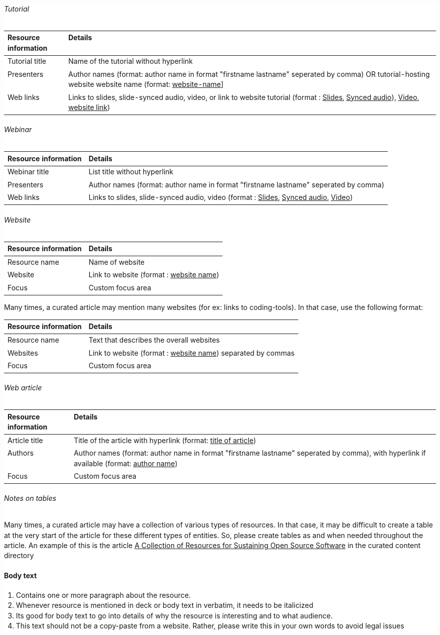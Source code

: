 ###### Tutorial
Resource information | Details 
:--- | :--- 
Tutorial title  | Name of the tutorial without hyperlink 
Presenters | Author names  (format: author name in format "firstname lastname" seperated by comma) OR  tutorial-hosting website website name (format: [website-name](website-url)]
Web links | Links to slides, slide-synced audio, video, or link to website tutorial (format : [Slides](url), [Synced audio](url)), [Video](url), [website link](url)) 

###### Webinar
Resource information | Details 
:--- | :--- 
Webinar title  | List title without hyperlink 
Presenters | Author names  (format: author name in format "firstname lastname" seperated by comma)
Web links | Links to slides, slide-synced audio, video (format : [Slides](url), [Synced audio](url), [Video](url)) 

###### Website
Resource information | Details 
:--- | :--- 
Resource name | Name of website
Website | Link to website (format : [website name](url))
Focus | Custom focus area

Many times, a curated article may mention many websites (for ex: links to coding-tools). In that case, use the following format:

Resource information | Details 
:--- | :--- 
Resource name | Text that describes the overall websites 
Websites | Link to website (format : [website name](url)) separated by commas
Focus | Custom focus area

###### Web article
Resource information | Details
:--- | :--- 
Article title  | Title of the article with hyperlink (format:  [title of article](url))
Authors | Author names  (format: author name in format "firstname lastname" seperated by comma), with hyperlink if available (format: [author name](url))
Focus | Custom focus area

###### Notes on tables
Many times, a curated article may have a collection of various types of resources. In that case, it may be difficult to create a table at the very start of the article for these different types of entities. So, please create tables as and when needed throughout the article. An example of this is the article [A Collection of Resources for Sustaining Open Source Software](https://github.com/betterscientificsoftware/betterscientificsoftware.github.io/blob/master/CuratedContent/OSSSustainabilityResources.md) in the curated content directory

#### Body text
1. Contains one or more paragraph about the resource.
2. Whenever resource is mentioned in deck or body text in verbatim, it needs to be italicized
3. Its good for body text to go into details of why the resource is interesting and to what audience. 
4. This text should not be a copy-paste from a website. Rather, please write this in your own words to avoid legal issues
